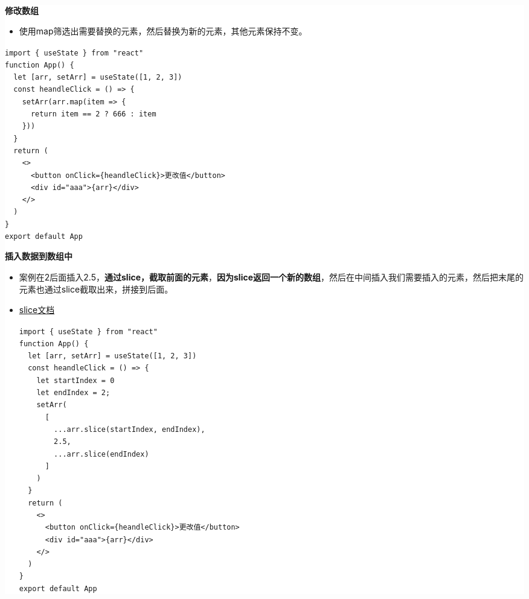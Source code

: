 **修改数组**

- 使用map筛选出需要替换的元素，然后替换为新的元素，其他元素保持不变。

```tsx [update.react]
import { useState } from "react"
function App() {
  let [arr, setArr] = useState([1, 2, 3])
  const heandleClick = () => {
    setArr(arr.map(item => {
      return item == 2 ? 666 : item
    }))
  }
  return (
    <>
      <button onClick={heandleClick}>更改值</button>
      <div id="aaa">{arr}</div>
    </>
  )
}
export default App
```

**插入数据到数组中**

- 案例在2后面插入2.5，**通过slice，截取前面的元素**，**因为slice返回一个新的数组**，然后在中间插入我们需要插入的元素，然后把末尾的元素也通过slice截取出来，拼接到后面。

- [slice文档]( https://developer.mozilla.org/zh-CN/docs/Web/JavaScript/Reference/Global_Objects/Array/slice)

  ```tsx [slice.react]
  import { useState } from "react"
  function App() {
    let [arr, setArr] = useState([1, 2, 3])
    const heandleClick = () => {
      let startIndex = 0
      let endIndex = 2;
      setArr(
        [
          ...arr.slice(startIndex, endIndex),
          2.5,
          ...arr.slice(endIndex)
        ]
      )
    }
    return (
      <>
        <button onClick={heandleClick}>更改值</button>
        <div id="aaa">{arr}</div>
      </>
    )
  }
  export default App
  ```
